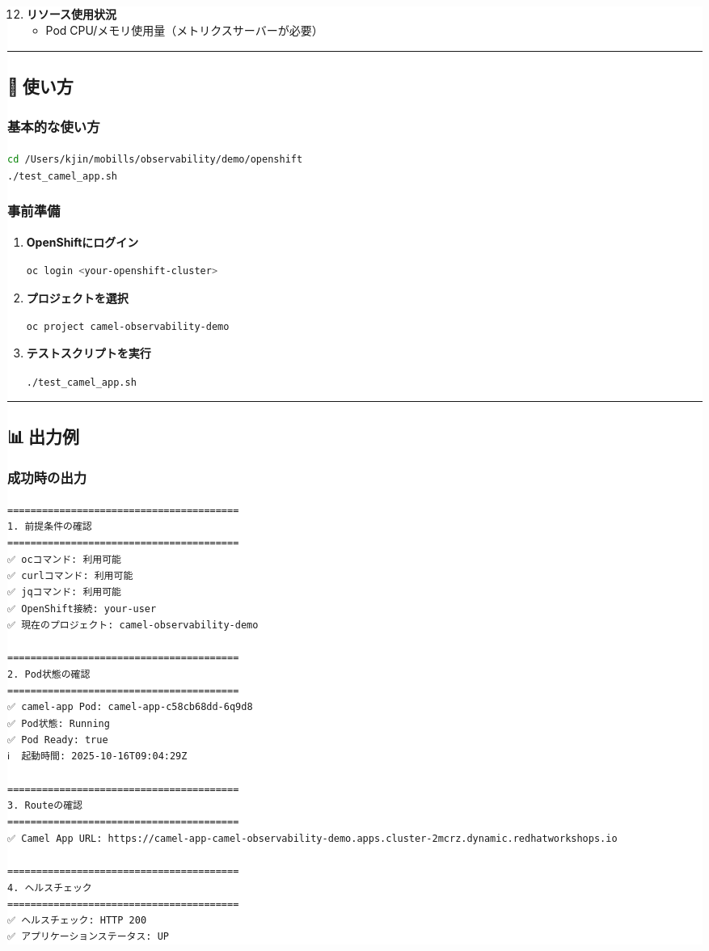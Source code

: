 12. **リソース使用状況**
    - Pod CPU/メモリ使用量（メトリクスサーバーが必要）

---

## 🚀 使い方

### 基本的な使い方

```bash
cd /Users/kjin/mobills/observability/demo/openshift
./test_camel_app.sh
```

### 事前準備

1. **OpenShiftにログイン**
   ```bash
   oc login <your-openshift-cluster>
   ```

2. **プロジェクトを選択**
   ```bash
   oc project camel-observability-demo
   ```

3. **テストスクリプトを実行**
   ```bash
   ./test_camel_app.sh
   ```

---

## 📊 出力例

### 成功時の出力

```
========================================
1. 前提条件の確認
========================================
✅ ocコマンド: 利用可能
✅ curlコマンド: 利用可能
✅ jqコマンド: 利用可能
✅ OpenShift接続: your-user
✅ 現在のプロジェクト: camel-observability-demo

========================================
2. Pod状態の確認
========================================
✅ camel-app Pod: camel-app-c58cb68dd-6q9d8
✅ Pod状態: Running
✅ Pod Ready: true
ℹ️  起動時間: 2025-10-16T09:04:29Z

========================================
3. Routeの確認
========================================
✅ Camel App URL: https://camel-app-camel-observability-demo.apps.cluster-2mcrz.dynamic.redhatworkshops.io

========================================
4. ヘルスチェック
========================================
✅ ヘルスチェック: HTTP 200
✅ アプリケーションステータス: UP
```